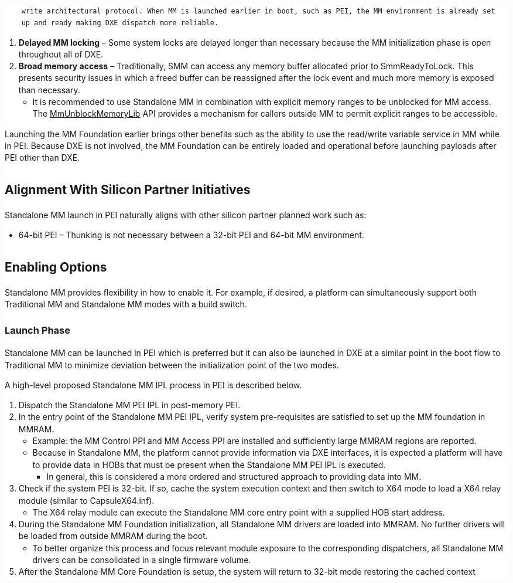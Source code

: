         write architectural protocol. When MM is launched earlier in boot, such as PEI, the MM environment is already set
        up and ready making DXE dispatch more reliable.
1. **Delayed MM locking** – Some system locks are delayed longer than necessary because the MM initialization phase is open
throughout all of DXE.
1. **Broad memory access** – Traditionally, SMM can access any memory buffer allocated prior to SmmReadyToLock. This presents
security issues in which a freed buffer can be reassigned after the lock event and much more memory is exposed than necessary.
    - It is recommended to use Standalone MM in combination with explicit memory ranges to be unblocked for MM access.
    The [MmUnblockMemoryLib](https://github.com/tianocore/edk2/blob/master/MdePkg/Include/Library/MmUnblockMemoryLib.h)
    API provides a mechanism for callers outside MM to permit explicit ranges to be accessible.

Launching the MM Foundation earlier brings other benefits such as the ability to use the read/write variable service in
MM while in PEI. Because DXE is not involved, the MM Foundation can be entirely loaded and operational before launching
payloads after PEI other than DXE.

## Alignment With Silicon Partner Initiatives

Standalone MM launch in PEI naturally aligns with other silicon partner planned work such as:

- 64-bit PEI – Thunking is not necessary between a 32-bit PEI and 64-bit MM environment.

## Enabling Options

Standalone MM provides flexibility in how to enable it. For example, if desired, a platform can simultaneously support
both Traditional MM and Standalone MM modes with a build switch.

### Launch Phase

Standalone MM can be launched in PEI which is preferred but it can also be launched in DXE at a similar point in the boot
flow to Traditional MM to minimize deviation between the initialization point of the two modes.

A high-level proposed Standalone MM IPL process in PEI is described below.

1. Dispatch the Standalone MM PEI IPL in post-memory PEI.
1. In the entry point of the Standalone MM PEI IPL, verify system pre-requisites are satisfied to set up the MM foundation
in MMRAM.
    - Example: the MM Control PPI and MM Access PPI are installed and sufficiently large MMRAM regions are reported.
    - Because in Standalone MM, the platform cannot provide information via DXE interfaces, it is expected a platform will
    have to provide data in HOBs that must be present when the Standalone MM PEI IPL is executed.
        - In general, this is considered a more ordered and structured approach to providing data into MM.
1. Check if the system PEI is 32-bit. If so, cache the system execution context and then switch to X64 mode to load a X64
relay module (similar to CapsuleX64.inf).
    - The X64 relay module can execute the Standalone MM core entry point with a supplied HOB start address.
1. During the Standalone MM Foundation initialization, all Standalone MM drivers are loaded into MMRAM. No further drivers
will be loaded from outside MMRAM during the boot.
    - To better organize this process and focus relevant module exposure to the corresponding dispatchers, all Standalone
    MM drivers can be consolidated in a single firmware volume.
1. After the Standalone MM Core Foundation is setup, the system will return to 32-bit mode restoring the cached context